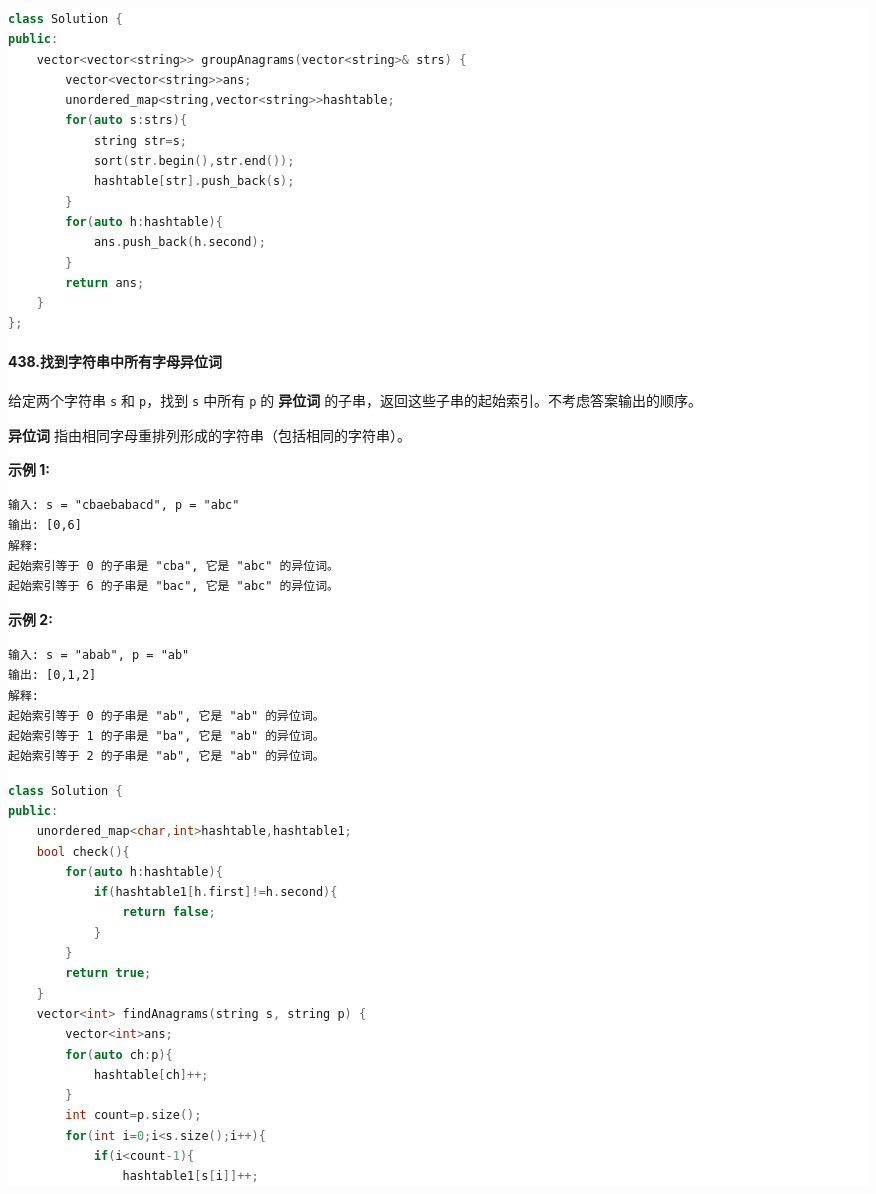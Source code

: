 ```c++
class Solution {
public:
    vector<vector<string>> groupAnagrams(vector<string>& strs) {
        vector<vector<string>>ans;
        unordered_map<string,vector<string>>hashtable;
        for(auto s:strs){
            string str=s;
            sort(str.begin(),str.end());
            hashtable[str].push_back(s);
        }
        for(auto h:hashtable){
            ans.push_back(h.second);
        }
        return ans;
    }
};
```

#### 438.找到字符串中所有字母异位词

给定两个字符串 `s` 和 `p`，找到 `s` 中所有 `p` 的 **异位词** 的子串，返回这些子串的起始索引。不考虑答案输出的顺序。

**异位词** 指由相同字母重排列形成的字符串（包括相同的字符串）。

 

**示例 1:**

```
输入: s = "cbaebabacd", p = "abc"
输出: [0,6]
解释:
起始索引等于 0 的子串是 "cba", 它是 "abc" 的异位词。
起始索引等于 6 的子串是 "bac", 它是 "abc" 的异位词。
```

 **示例 2:**

```
输入: s = "abab", p = "ab"
输出: [0,1,2]
解释:
起始索引等于 0 的子串是 "ab", 它是 "ab" 的异位词。
起始索引等于 1 的子串是 "ba", 它是 "ab" 的异位词。
起始索引等于 2 的子串是 "ab", 它是 "ab" 的异位词。
```

```c++
class Solution {
public:
    unordered_map<char,int>hashtable,hashtable1;
    bool check(){
        for(auto h:hashtable){
            if(hashtable1[h.first]!=h.second){
                return false;
            }
        }
        return true;
    }
    vector<int> findAnagrams(string s, string p) {
        vector<int>ans;
        for(auto ch:p){
            hashtable[ch]++;
        }
        int count=p.size();
        for(int i=0;i<s.size();i++){
            if(i<count-1){
                hashtable1[s[i]]++;
```